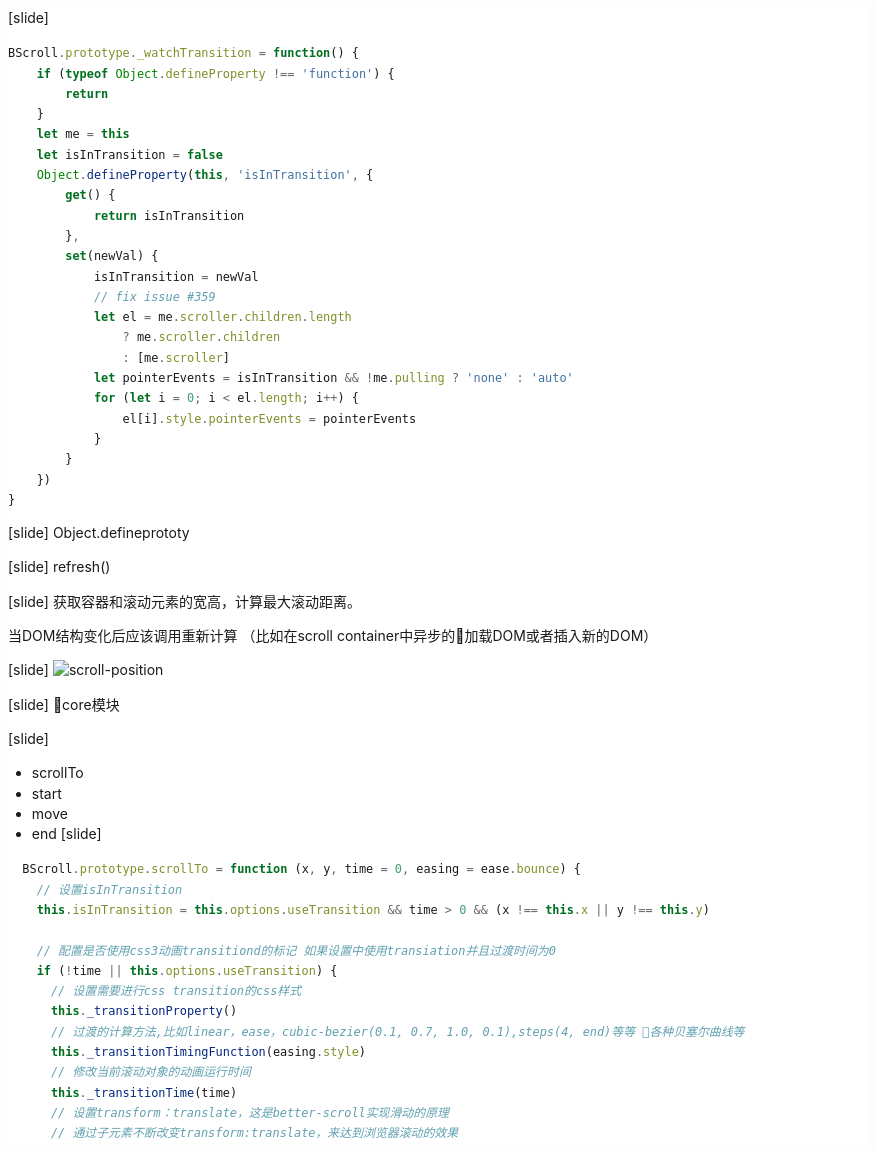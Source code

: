 [slide]

```JavaScript
BScroll.prototype._watchTransition = function() {
    if (typeof Object.defineProperty !== 'function') {
        return
    }
    let me = this
    let isInTransition = false
    Object.defineProperty(this, 'isInTransition', {
        get() {
            return isInTransition
        },
        set(newVal) {
            isInTransition = newVal
            // fix issue #359
            let el = me.scroller.children.length
                ? me.scroller.children
                : [me.scroller]
            let pointerEvents = isInTransition && !me.pulling ? 'none' : 'auto'
            for (let i = 0; i < el.length; i++) {
                el[i].style.pointerEvents = pointerEvents
            }
        }
    })
}
```

[slide]
Object.defineprototy

[slide]
refresh()

[slide]
获取容器和滚动元素的宽高，计算最大滚动距离。

当DOM结构变化后应该调用重新计算
（比如在scroll container中异步的加载DOM或者插入新的DOM）

[slide]
![scroll-position](../imgs/scroll_position.png 'scroll-position')

[slide]
core模块

[slide]
- scrollTo
- start
- move
- end
[slide]
```javascript
  BScroll.prototype.scrollTo = function (x, y, time = 0, easing = ease.bounce) {
    // 设置isInTransition
    this.isInTransition = this.options.useTransition && time > 0 && (x !== this.x || y !== this.y)

    // 配置是否使用css3动画transitiond的标记 如果设置中使用transiation并且过渡时间为0
    if (!time || this.options.useTransition) {
      // 设置需要进行css transition的css样式
      this._transitionProperty()
      // 过渡的计算方法,比如linear，ease，cubic-bezier(0.1, 0.7, 1.0, 0.1),steps(4, end)等等 各种贝塞尔曲线等
      this._transitionTimingFunction(easing.style)
      // 修改当前滚动对象的动画运行时间
      this._transitionTime(time)
      // 设置transform：translate，这是better-scroll实现滑动的原理
      // 通过子元素不断改变transform:translate，来达到浏览器滚动的效果
```
